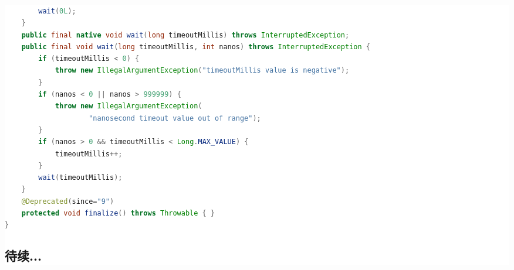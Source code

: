 ```java
        wait(0L);
    }
    public final native void wait(long timeoutMillis) throws InterruptedException;
    public final void wait(long timeoutMillis, int nanos) throws InterruptedException {
        if (timeoutMillis < 0) {
            throw new IllegalArgumentException("timeoutMillis value is negative");
        }
        if (nanos < 0 || nanos > 999999) {
            throw new IllegalArgumentException(
                    "nanosecond timeout value out of range");
        }
        if (nanos > 0 && timeoutMillis < Long.MAX_VALUE) {
            timeoutMillis++;
        }
        wait(timeoutMillis);
    }
    @Deprecated(since="9")
    protected void finalize() throws Throwable { }
}
```

## 待续...




